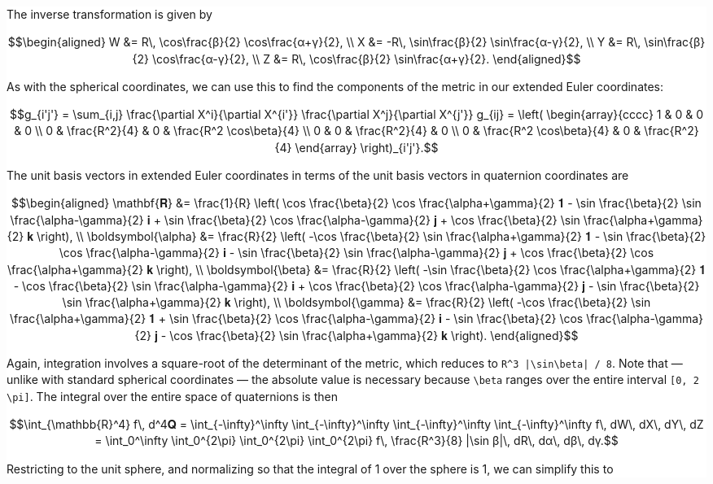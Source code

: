 The inverse transformation is given by
```math
\begin{aligned}
  W &= R\, \cos\frac{β}{2} \cos\frac{α+γ}{2}, \\
  X &= -R\, \sin\frac{β}{2} \sin\frac{α-γ}{2}, \\
  Y &= R\, \sin\frac{β}{2} \cos\frac{α-γ}{2}, \\
  Z &= R\, \cos\frac{β}{2} \sin\frac{α+γ}{2}.
\end{aligned}
```
As with the spherical coordinates, we can use this to find the
components of the metric in our extended Euler coordinates:
```math
g_{i'j'}
= \sum_{i,j} \frac{\partial X^i}{\partial X^{i'}} \frac{\partial X^j}{\partial X^{j'}} g_{ij}
= \left( \begin{array}{cccc}
  1 & 0 & 0 & 0 \\
  0 & \frac{R^2}{4} & 0 & \frac{R^2 \cos\beta}{4} \\
  0 & 0 & \frac{R^2}{4} & 0 \\
  0 & \frac{R^2 \cos\beta}{4} & 0 & \frac{R^2}{4}
\end{array} \right)_{i'j'}.
```
The unit basis vectors in extended Euler coordinates in terms of the
unit basis vectors in quaternion coordinates are
```math
\begin{aligned}
\mathbf{𝐑} &= \frac{1}{R} \left(
  \cos \frac{\beta}{2} \cos \frac{\alpha+\gamma}{2} 𝟏
  - \sin \frac{\beta}{2} \sin \frac{\alpha-\gamma}{2} 𝐢
  + \sin \frac{\beta}{2} \cos \frac{\alpha-\gamma}{2} 𝐣
  + \cos \frac{\beta}{2} \sin \frac{\alpha+\gamma}{2} 𝐤
\right), \\
\boldsymbol{\alpha} &= \frac{R}{2} \left(
  -\cos \frac{\beta}{2} \sin \frac{\alpha+\gamma}{2} 𝟏
  - \sin \frac{\beta}{2} \cos \frac{\alpha-\gamma}{2} 𝐢
  - \sin \frac{\beta}{2} \sin \frac{\alpha-\gamma}{2} 𝐣
  + \cos \frac{\beta}{2} \cos \frac{\alpha+\gamma}{2} 𝐤
\right), \\
\boldsymbol{\beta} &= \frac{R}{2} \left(
  -\sin \frac{\beta}{2} \cos \frac{\alpha+\gamma}{2} 𝟏
  - \cos \frac{\beta}{2} \sin \frac{\alpha-\gamma}{2} 𝐢
  + \cos \frac{\beta}{2} \cos \frac{\alpha-\gamma}{2} 𝐣
  - \sin \frac{\beta}{2} \sin \frac{\alpha+\gamma}{2} 𝐤
\right), \\
\boldsymbol{\gamma} &= \frac{R}{2} \left(
  -\cos \frac{\beta}{2} \sin \frac{\alpha+\gamma}{2} 𝟏
  + \sin \frac{\beta}{2} \cos \frac{\alpha-\gamma}{2} 𝐢
  - \sin \frac{\beta}{2} \cos \frac{\alpha-\gamma}{2} 𝐣
  - \cos \frac{\beta}{2} \sin \frac{\alpha+\gamma}{2} 𝐤
\right).
\end{aligned}
```

Again, integration involves a square-root of the determinant of the
metric, which reduces to ``R^3 |\sin\beta| / 8``.  Note that — unlike
with standard spherical coordinates — the absolute value is necessary
because ``\beta`` ranges over the entire interval ``[0, 2\pi]``.  The
integral over the entire space of quaternions is then
```math
\int_{\mathbb{R}^4} f\, d^4𝐐
= \int_{-\infty}^\infty \int_{-\infty}^\infty \int_{-\infty}^\infty \int_{-\infty}^\infty f\, dW\, dX\, dY\, dZ
= \int_0^\infty \int_0^{2\pi} \int_0^{2\pi} \int_0^{2\pi} f\, \frac{R^3}{8} |\sin β|\, dR\, dα\, dβ\, dγ.
```
Restricting to the unit sphere, and normalizing so that the integral
of 1 over the sphere is 1, we can simplify this to

[^1]: Note that quaternions will only be spanned by elements made from
[^2]: In group theory, this type of transformation is often referred